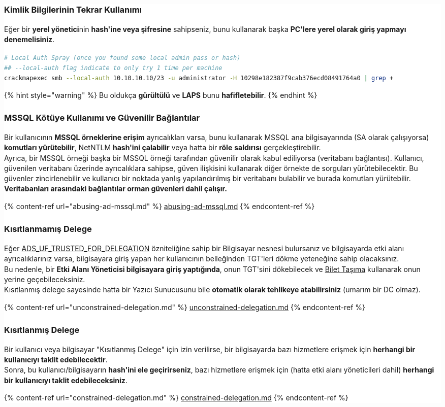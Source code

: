 ### Kimlik Bilgilerinin Tekrar Kullanımı

Eğer bir **yerel yönetici**nin **hash'ine veya şifresine** sahipseniz, bunu kullanarak başka **PC'lere yerel olarak giriş yapmayı denemelisiniz**.
```bash
# Local Auth Spray (once you found some local admin pass or hash)
## --local-auth flag indicate to only try 1 time per machine
crackmapexec smb --local-auth 10.10.10.10/23 -u administrator -H 10298e182387f9cab376ecd08491764a0 | grep +
```
{% hint style="warning" %}
Bu oldukça **gürültülü** ve **LAPS** bunu **hafifletebilir**.
{% endhint %}

### MSSQL Kötüye Kullanımı ve Güvenilir Bağlantılar

Bir kullanıcının **MSSQL örneklerine erişim** ayrıcalıkları varsa, bunu kullanarak MSSQL ana bilgisayarında (SA olarak çalışıyorsa) **komutları yürütebilir**, NetNTLM **hash'ini çalabilir** veya hatta bir **röle** **saldırısı** gerçekleştirebilir.\
Ayrıca, bir MSSQL örneği başka bir MSSQL örneği tarafından güvenilir olarak kabul ediliyorsa (veritabanı bağlantısı). Kullanıcı, güvenilen veritabanı üzerinde ayrıcalıklara sahipse, güven ilişkisini kullanarak diğer örnekte de sorguları yürütebilecektir. Bu güvenler zincirlenebilir ve kullanıcı bir noktada yanlış yapılandırılmış bir veritabanı bulabilir ve burada komutları yürütebilir.\
**Veritabanları arasındaki bağlantılar orman güvenleri dahil çalışır.**

{% content-ref url="abusing-ad-mssql.md" %}
[abusing-ad-mssql.md](abusing-ad-mssql.md)
{% endcontent-ref %}

### Kısıtlanmamış Delege

Eğer [ADS\_UF\_TRUSTED\_FOR\_DELEGATION](https://msdn.microsoft.com/en-us/library/aa772300\(v=vs.85\).aspx) özniteliğine sahip bir Bilgisayar nesnesi bulursanız ve bilgisayarda etki alanı ayrıcalıklarınız varsa, bilgisayara giriş yapan her kullanıcının belleğinden TGT'leri dökme yeteneğine sahip olacaksınız.\
Bu nedenle, bir **Etki Alanı Yöneticisi bilgisayara giriş yaptığında**, onun TGT'sini dökebilecek ve [Bilet Taşıma](pass-the-ticket.md) kullanarak onun yerine geçebileceksiniz.\
Kısıtlanmış delege sayesinde hatta bir Yazıcı Sunucusunu bile **otomatik olarak tehlikeye atabilirsiniz** (umarım bir DC olmaz).

{% content-ref url="unconstrained-delegation.md" %}
[unconstrained-delegation.md](unconstrained-delegation.md)
{% endcontent-ref %}

### Kısıtlanmış Delege

Bir kullanıcı veya bilgisayar "Kısıtlanmış Delege" için izin verilirse, bir bilgisayarda bazı hizmetlere erişmek için **herhangi bir kullanıcıyı taklit edebilecektir**.\
Sonra, bu kullanıcı/bilgisayarın **hash'ini ele geçirirseniz**, bazı hizmetlere erişmek için (hatta etki alanı yöneticileri dahil) **herhangi bir kullanıcıyı taklit edebileceksiniz**.

{% content-ref url="constrained-delegation.md" %}
[constrained-delegation.md](constrained-delegation.md)
{% endcontent-ref %}
